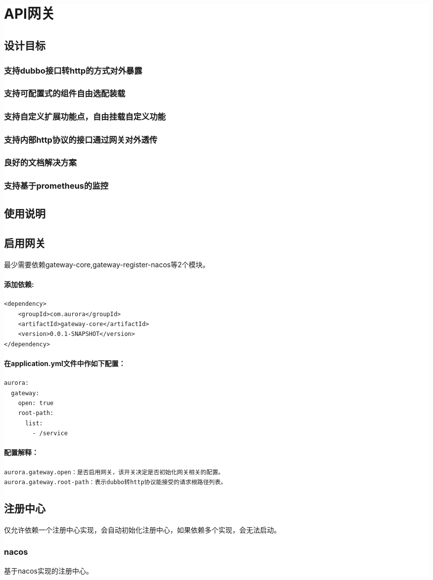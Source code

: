 # API网关

## 设计目标
### 支持dubbo接口转http的方式对外暴露
### 支持可配置式的组件自由选配装载
### 支持自定义扩展功能点，自由挂载自定义功能
### 支持内部http协议的接口通过网关对外透传
### 良好的文档解决方案
### 支持基于prometheus的监控

## 使用说明

## 启用网关
最少需要依赖gateway-core,gateway-register-nacos等2个模块。

#### 添加依赖:

```
<dependency>
    <groupId>com.aurora</groupId>
    <artifactId>gateway-core</artifactId>
    <version>0.0.1-SNAPSHOT</version>
</dependency>
```

#### 在application.yml文件中作如下配置：

```
aurora:
  gateway:
    open: true
    root-path:
      list:
        - /service
```

#### 配置解释：

    aurora.gateway.open：是否启用网关，该开关决定是否初始化网关相关的配置。
    aurora.gateway.root-path：表示dubbo转http协议能接受的请求根路径列表。

## 注册中心
仅允许依赖一个注册中心实现，会自动初始化注册中心，如果依赖多个实现，会无法启动。
### nacos
基于nacos实现的注册中心。
